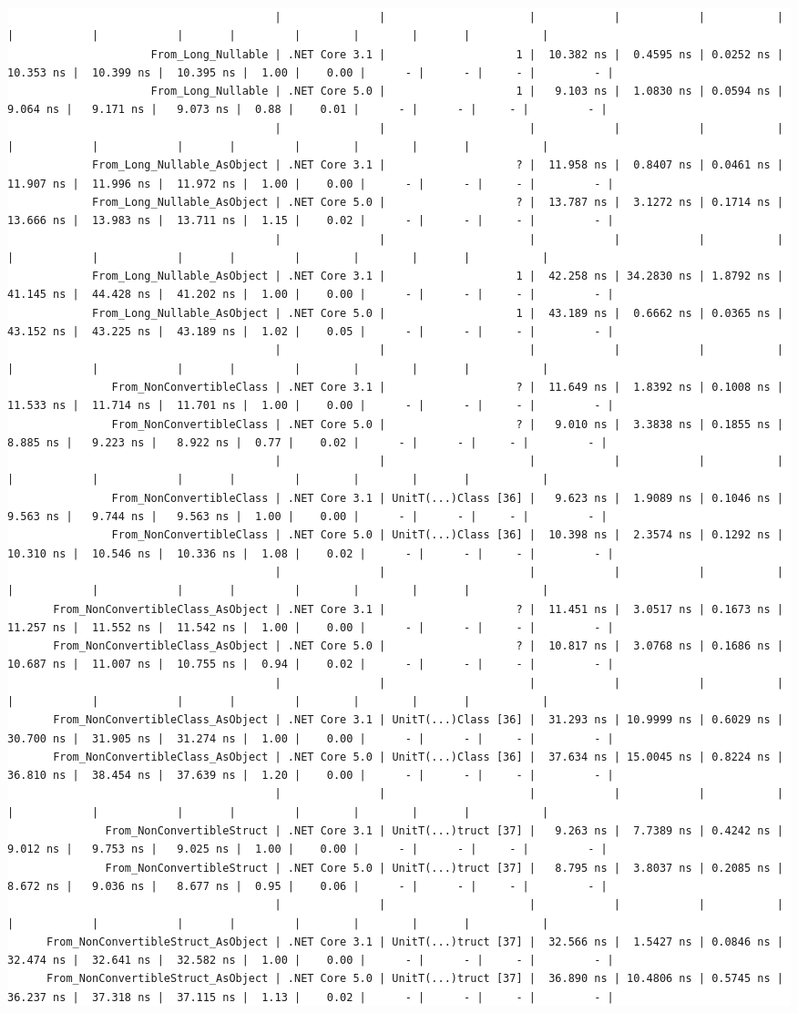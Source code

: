                                              |               |                      |            |            |           |            |            |            |       |         |        |        |       |           |
                          From_Long_Nullable | .NET Core 3.1 |                    1 |  10.382 ns |  0.4595 ns | 0.0252 ns |  10.353 ns |  10.399 ns |  10.395 ns |  1.00 |    0.00 |      - |      - |     - |         - |
                          From_Long_Nullable | .NET Core 5.0 |                    1 |   9.103 ns |  1.0830 ns | 0.0594 ns |   9.064 ns |   9.171 ns |   9.073 ns |  0.88 |    0.01 |      - |      - |     - |         - |
                                             |               |                      |            |            |           |            |            |            |       |         |        |        |       |           |
                 From_Long_Nullable_AsObject | .NET Core 3.1 |                    ? |  11.958 ns |  0.8407 ns | 0.0461 ns |  11.907 ns |  11.996 ns |  11.972 ns |  1.00 |    0.00 |      - |      - |     - |         - |
                 From_Long_Nullable_AsObject | .NET Core 5.0 |                    ? |  13.787 ns |  3.1272 ns | 0.1714 ns |  13.666 ns |  13.983 ns |  13.711 ns |  1.15 |    0.02 |      - |      - |     - |         - |
                                             |               |                      |            |            |           |            |            |            |       |         |        |        |       |           |
                 From_Long_Nullable_AsObject | .NET Core 3.1 |                    1 |  42.258 ns | 34.2830 ns | 1.8792 ns |  41.145 ns |  44.428 ns |  41.202 ns |  1.00 |    0.00 |      - |      - |     - |         - |
                 From_Long_Nullable_AsObject | .NET Core 5.0 |                    1 |  43.189 ns |  0.6662 ns | 0.0365 ns |  43.152 ns |  43.225 ns |  43.189 ns |  1.02 |    0.05 |      - |      - |     - |         - |
                                             |               |                      |            |            |           |            |            |            |       |         |        |        |       |           |
                    From_NonConvertibleClass | .NET Core 3.1 |                    ? |  11.649 ns |  1.8392 ns | 0.1008 ns |  11.533 ns |  11.714 ns |  11.701 ns |  1.00 |    0.00 |      - |      - |     - |         - |
                    From_NonConvertibleClass | .NET Core 5.0 |                    ? |   9.010 ns |  3.3838 ns | 0.1855 ns |   8.885 ns |   9.223 ns |   8.922 ns |  0.77 |    0.02 |      - |      - |     - |         - |
                                             |               |                      |            |            |           |            |            |            |       |         |        |        |       |           |
                    From_NonConvertibleClass | .NET Core 3.1 | UnitT(...)Class [36] |   9.623 ns |  1.9089 ns | 0.1046 ns |   9.563 ns |   9.744 ns |   9.563 ns |  1.00 |    0.00 |      - |      - |     - |         - |
                    From_NonConvertibleClass | .NET Core 5.0 | UnitT(...)Class [36] |  10.398 ns |  2.3574 ns | 0.1292 ns |  10.310 ns |  10.546 ns |  10.336 ns |  1.08 |    0.02 |      - |      - |     - |         - |
                                             |               |                      |            |            |           |            |            |            |       |         |        |        |       |           |
           From_NonConvertibleClass_AsObject | .NET Core 3.1 |                    ? |  11.451 ns |  3.0517 ns | 0.1673 ns |  11.257 ns |  11.552 ns |  11.542 ns |  1.00 |    0.00 |      - |      - |     - |         - |
           From_NonConvertibleClass_AsObject | .NET Core 5.0 |                    ? |  10.817 ns |  3.0768 ns | 0.1686 ns |  10.687 ns |  11.007 ns |  10.755 ns |  0.94 |    0.02 |      - |      - |     - |         - |
                                             |               |                      |            |            |           |            |            |            |       |         |        |        |       |           |
           From_NonConvertibleClass_AsObject | .NET Core 3.1 | UnitT(...)Class [36] |  31.293 ns | 10.9999 ns | 0.6029 ns |  30.700 ns |  31.905 ns |  31.274 ns |  1.00 |    0.00 |      - |      - |     - |         - |
           From_NonConvertibleClass_AsObject | .NET Core 5.0 | UnitT(...)Class [36] |  37.634 ns | 15.0045 ns | 0.8224 ns |  36.810 ns |  38.454 ns |  37.639 ns |  1.20 |    0.00 |      - |      - |     - |         - |
                                             |               |                      |            |            |           |            |            |            |       |         |        |        |       |           |
                   From_NonConvertibleStruct | .NET Core 3.1 | UnitT(...)truct [37] |   9.263 ns |  7.7389 ns | 0.4242 ns |   9.012 ns |   9.753 ns |   9.025 ns |  1.00 |    0.00 |      - |      - |     - |         - |
                   From_NonConvertibleStruct | .NET Core 5.0 | UnitT(...)truct [37] |   8.795 ns |  3.8037 ns | 0.2085 ns |   8.672 ns |   9.036 ns |   8.677 ns |  0.95 |    0.06 |      - |      - |     - |         - |
                                             |               |                      |            |            |           |            |            |            |       |         |        |        |       |           |
          From_NonConvertibleStruct_AsObject | .NET Core 3.1 | UnitT(...)truct [37] |  32.566 ns |  1.5427 ns | 0.0846 ns |  32.474 ns |  32.641 ns |  32.582 ns |  1.00 |    0.00 |      - |      - |     - |         - |
          From_NonConvertibleStruct_AsObject | .NET Core 5.0 | UnitT(...)truct [37] |  36.890 ns | 10.4806 ns | 0.5745 ns |  36.237 ns |  37.318 ns |  37.115 ns |  1.13 |    0.02 |      - |      - |     - |         - |